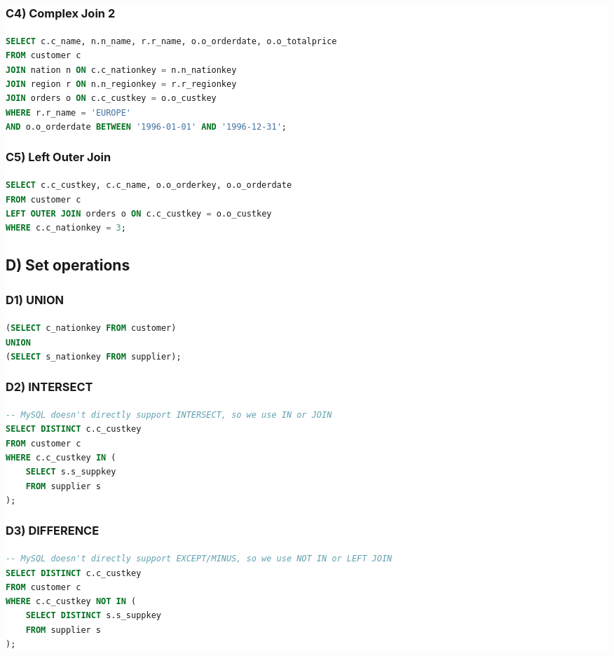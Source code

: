 ### C4) Complex Join 2

```sql
SELECT c.c_name, n.n_name, r.r_name, o.o_orderdate, o.o_totalprice
FROM customer c
JOIN nation n ON c.c_nationkey = n.n_nationkey
JOIN region r ON n.n_regionkey = r.r_regionkey
JOIN orders o ON c.c_custkey = o.o_custkey
WHERE r.r_name = 'EUROPE'
AND o.o_orderdate BETWEEN '1996-01-01' AND '1996-12-31';
```

### C5) Left Outer Join

```sql
SELECT c.c_custkey, c.c_name, o.o_orderkey, o.o_orderdate
FROM customer c
LEFT OUTER JOIN orders o ON c.c_custkey = o.o_custkey
WHERE c.c_nationkey = 3;
```

## D) Set operations

### D1) UNION

```sql
(SELECT c_nationkey FROM customer)
UNION
(SELECT s_nationkey FROM supplier);
```

### D2) INTERSECT

```sql
-- MySQL doesn't directly support INTERSECT, so we use IN or JOIN
SELECT DISTINCT c.c_custkey
FROM customer c
WHERE c.c_custkey IN (
    SELECT s.s_suppkey
    FROM supplier s
);
```

### D3) DIFFERENCE

```sql
-- MySQL doesn't directly support EXCEPT/MINUS, so we use NOT IN or LEFT JOIN
SELECT DISTINCT c.c_custkey
FROM customer c
WHERE c.c_custkey NOT IN (
    SELECT DISTINCT s.s_suppkey
    FROM supplier s
);
```
